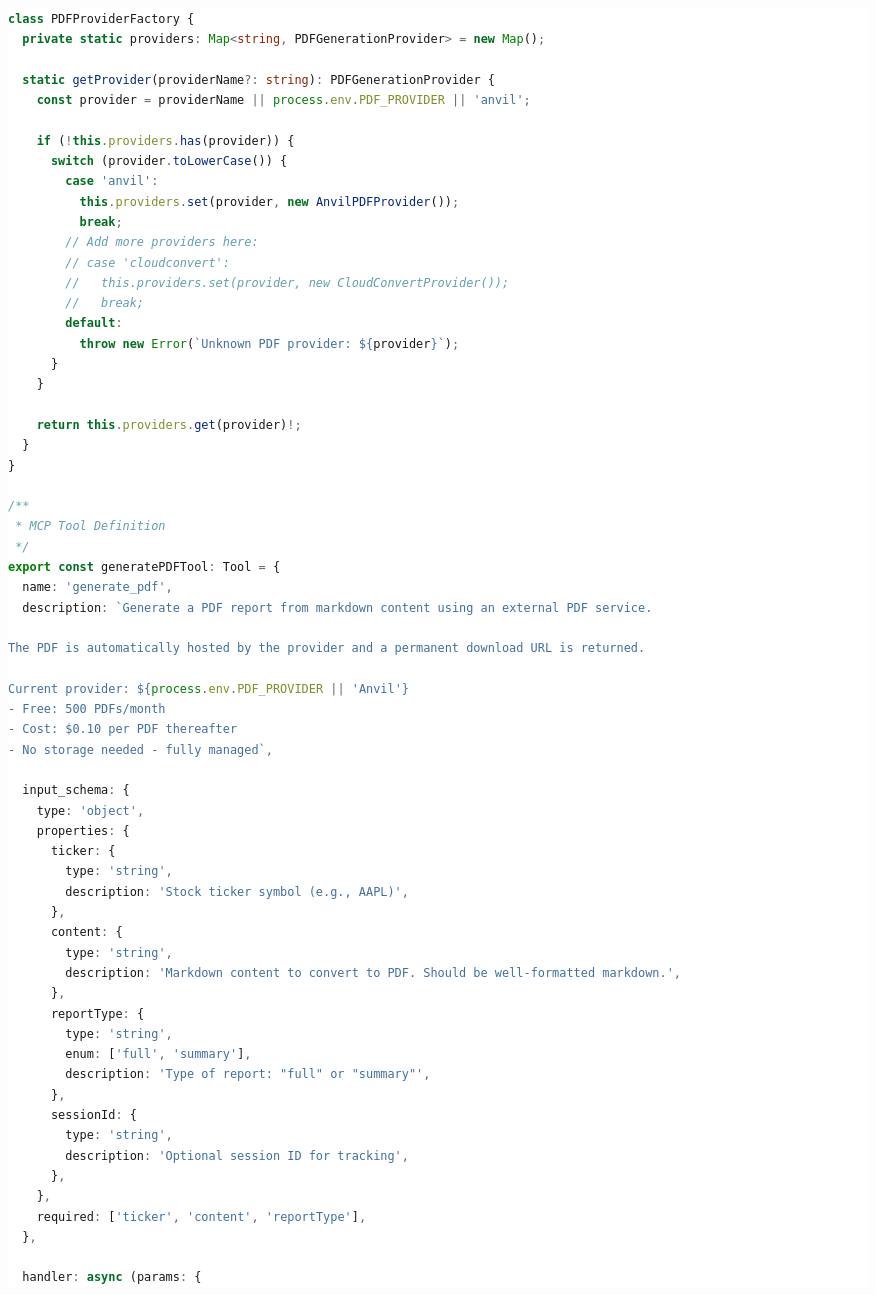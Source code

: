 ```typescript
class PDFProviderFactory {
  private static providers: Map<string, PDFGenerationProvider> = new Map();

  static getProvider(providerName?: string): PDFGenerationProvider {
    const provider = providerName || process.env.PDF_PROVIDER || 'anvil';
    
    if (!this.providers.has(provider)) {
      switch (provider.toLowerCase()) {
        case 'anvil':
          this.providers.set(provider, new AnvilPDFProvider());
          break;
        // Add more providers here:
        // case 'cloudconvert':
        //   this.providers.set(provider, new CloudConvertProvider());
        //   break;
        default:
          throw new Error(`Unknown PDF provider: ${provider}`);
      }
    }

    return this.providers.get(provider)!;
  }
}

/**
 * MCP Tool Definition
 */
export const generatePDFTool: Tool = {
  name: 'generate_pdf',
  description: `Generate a PDF report from markdown content using an external PDF service.
  
The PDF is automatically hosted by the provider and a permanent download URL is returned.

Current provider: ${process.env.PDF_PROVIDER || 'Anvil'}
- Free: 500 PDFs/month
- Cost: $0.10 per PDF thereafter
- No storage needed - fully managed`,

  input_schema: {
    type: 'object',
    properties: {
      ticker: {
        type: 'string',
        description: 'Stock ticker symbol (e.g., AAPL)',
      },
      content: {
        type: 'string',
        description: 'Markdown content to convert to PDF. Should be well-formatted markdown.',
      },
      reportType: {
        type: 'string',
        enum: ['full', 'summary'],
        description: 'Type of report: "full" or "summary"',
      },
      sessionId: {
        type: 'string',
        description: 'Optional session ID for tracking',
      },
    },
    required: ['ticker', 'content', 'reportType'],
  },

  handler: async (params: {
```